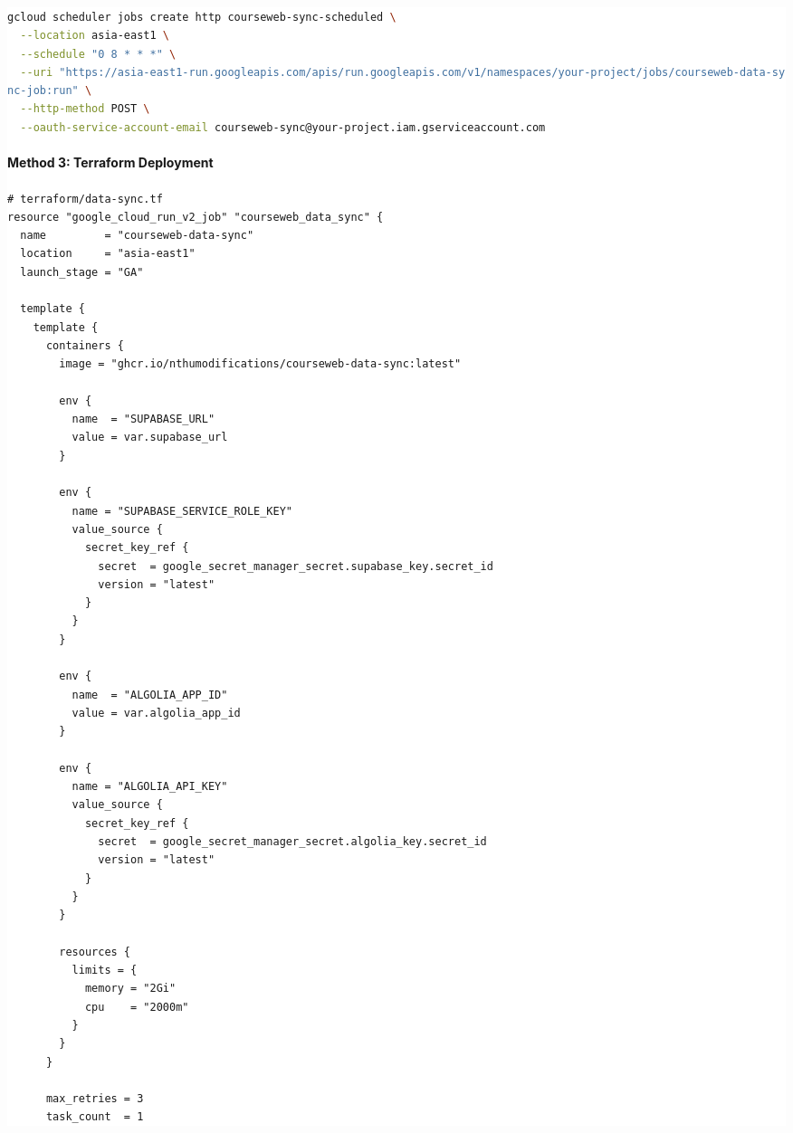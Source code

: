 ```bash
gcloud scheduler jobs create http courseweb-sync-scheduled \
  --location asia-east1 \
  --schedule "0 8 * * *" \
  --uri "https://asia-east1-run.googleapis.com/apis/run.googleapis.com/v1/namespaces/your-project/jobs/courseweb-data-sync-job:run" \
  --http-method POST \
  --oauth-service-account-email courseweb-sync@your-project.iam.gserviceaccount.com
```

#### Method 3: Terraform Deployment

```hcl
# terraform/data-sync.tf
resource "google_cloud_run_v2_job" "courseweb_data_sync" {
  name         = "courseweb-data-sync"
  location     = "asia-east1"
  launch_stage = "GA"

  template {
    template {
      containers {
        image = "ghcr.io/nthumodifications/courseweb-data-sync:latest"

        env {
          name  = "SUPABASE_URL"
          value = var.supabase_url
        }

        env {
          name = "SUPABASE_SERVICE_ROLE_KEY"
          value_source {
            secret_key_ref {
              secret  = google_secret_manager_secret.supabase_key.secret_id
              version = "latest"
            }
          }
        }

        env {
          name  = "ALGOLIA_APP_ID"
          value = var.algolia_app_id
        }

        env {
          name = "ALGOLIA_API_KEY"
          value_source {
            secret_key_ref {
              secret  = google_secret_manager_secret.algolia_key.secret_id
              version = "latest"
            }
          }
        }

        resources {
          limits = {
            memory = "2Gi"
            cpu    = "2000m"
          }
        }
      }

      max_retries = 3
      task_count  = 1

```